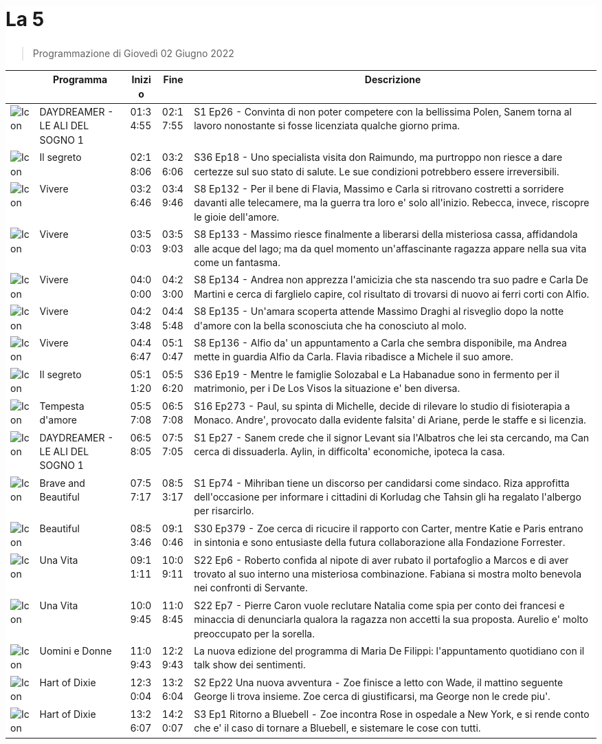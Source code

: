 # La 5
> Programmazione di Giovedì 02 Giugno 2022

||Programma|Inizio|Fine|Descrizione|
|---|---|---|---|---|
|![Icon](https://guidatv.sky.it/uuid/47cfe8b9-5b86-4c16-9cd3-804501bda90f/cover?md5ChecksumParam=4837b5225f9d875527e337b68506b130)|DAYDREAMER - LE ALI DEL SOGNO 1|01:34:55|02:17:55|S1 Ep26 - Convinta di non poter competere con la bellissima Polen, Sanem torna al lavoro nonostante si fosse licenziata qualche giorno prima.
|![Icon](https://guidatv.sky.it/uuid/1eacc08f-1469-4fda-8bc0-37fff6c5f3b0/cover?md5ChecksumParam=eea61994c660b77f61daed5d87f52c64)|Il segreto|02:18:06|03:26:06|S36 Ep18 - Uno specialista visita don Raimundo, ma purtroppo non riesce a dare certezze sul suo stato di salute. Le sue condizioni potrebbero essere irreversibili.
|![Icon](https://guidatv.sky.it/uuid/f5ac8118-e8db-4169-89a2-7033cf2aac88/cover?md5ChecksumParam=934d127f7707d11f02953be8053f43b3)|Vivere|03:26:46|03:49:46|S8 Ep132 - Per il bene di Flavia, Massimo e Carla si ritrovano costretti a sorridere davanti alle telecamere, ma la guerra tra loro e&#039; solo all&#039;inizio. Rebecca, invece, riscopre le gioie dell&#039;amore.
|![Icon](https://guidatv.sky.it/uuid/7cb41dfe-38bd-422a-98d1-c2a635632b3f/cover?md5ChecksumParam=934d127f7707d11f02953be8053f43b3)|Vivere|03:50:03|03:59:03|S8 Ep133 - Massimo riesce finalmente a liberarsi della misteriosa cassa, affidandola alle acque del lago; ma da quel momento un&#039;affascinante ragazza appare nella sua vita come un fantasma.
|![Icon](https://guidatv.sky.it/uuid/ee607ec7-2c55-405d-a94d-b8189510f845/cover?md5ChecksumParam=934d127f7707d11f02953be8053f43b3)|Vivere|04:00:00|04:23:00|S8 Ep134 - Andrea non apprezza l&#039;amicizia che sta nascendo tra suo padre e Carla De Martini e cerca di farglielo capire, col risultato di trovarsi di nuovo ai ferri corti con Alfio.
|![Icon](https://guidatv.sky.it/uuid/fa5e316f-d154-49a9-a555-36640e203c3a/cover?md5ChecksumParam=934d127f7707d11f02953be8053f43b3)|Vivere|04:23:48|04:45:48|S8 Ep135 - Un&#039;amara scoperta attende Massimo Draghi al risveglio dopo la notte d&#039;amore con la bella sconosciuta che ha conosciuto al molo.
|![Icon](https://guidatv.sky.it/uuid/80c34f6e-9439-4e12-a9b5-4a5bf28a5e71/cover?md5ChecksumParam=934d127f7707d11f02953be8053f43b3)|Vivere|04:46:47|05:10:47|S8 Ep136 - Alfio da&#039; un appuntamento a Carla che sembra disponibile, ma Andrea mette in guardia Alfio da Carla. Flavia ribadisce a Michele il suo amore.
|![Icon](https://guidatv.sky.it/uuid/477c908b-7165-4490-972b-faf04defc249/cover?md5ChecksumParam=eea61994c660b77f61daed5d87f52c64)|Il segreto|05:11:20|05:56:20|S36 Ep19 - Mentre le famiglie Solozabal e La Habanadue sono in fermento per il matrimonio, per i De Los Visos la situazione e&#039; ben diversa.
|![Icon](https://guidatv.sky.it/uuid/000b3001-3028-433c-bbbb-04461786a4e6/cover?md5ChecksumParam=b6a5bc312d5aa8ca9902b755b7c53716)|Tempesta d&#039;amore|05:57:08|06:57:08|S16 Ep273 - Paul, su spinta di Michelle, decide di rilevare lo studio di fisioterapia a Monaco. Andre&#039;, provocato dalla evidente falsita&#039; di Ariane, perde le staffe e si licenzia.
|![Icon](https://guidatv.sky.it/uuid/fe35b66a-7655-4156-bb49-def711a01179/cover?md5ChecksumParam=4837b5225f9d875527e337b68506b130)|DAYDREAMER - LE ALI DEL SOGNO 1|06:58:05|07:57:05|S1 Ep27 - Sanem crede che il signor Levant sia l&#039;Albatros che lei sta cercando, ma Can cerca di dissuaderla. Aylin, in difficolta&#039; economiche, ipoteca la casa.
|![Icon](https://guidatv.sky.it/uuid/e4ba7144-c53b-4e2d-94b8-32d30cc606ec/cover?md5ChecksumParam=974116eba99e717e1f30a2574458714f)|Brave and Beautiful|07:57:17|08:53:17|S1 Ep74 - Mihriban tiene un discorso per candidarsi come sindaco. Riza approfitta dell&#039;occasione per informare i cittadini di Korludag che Tahsin gli ha regalato l&#039;albergo per risarcirlo.
|![Icon](https://guidatv.sky.it/uuid/05c1dae9-0a4e-4a46-a326-ece5149751b9/cover?md5ChecksumParam=e2f8a3b5f9d6693427d104cd18060841)|Beautiful|08:53:46|09:10:46|S30 Ep379 - Zoe cerca di ricucire il rapporto con Carter, mentre Katie e Paris entrano in sintonia e sono entusiaste della futura collaborazione alla Fondazione Forrester.
|![Icon](https://guidatv.sky.it/uuid/68a9d190-74f2-4b26-b397-f33f2327ab61/cover?md5ChecksumParam=85050f3bcec2b71c88956f4c51223123)|Una Vita|09:11:11|10:09:11|S22 Ep6 - Roberto confida al nipote di aver rubato il portafoglio a Marcos e di aver trovato al suo interno una misteriosa combinazione. Fabiana si mostra molto benevola nei confronti di Servante.
|![Icon](https://guidatv.sky.it/uuid/1f2799bc-f619-4ddf-9553-fba35acaa603/cover?md5ChecksumParam=85050f3bcec2b71c88956f4c51223123)|Una Vita|10:09:45|11:08:45|S22 Ep7 - Pierre Caron vuole reclutare Natalia come spia per conto dei francesi e minaccia di denunciarla qualora la ragazza non accetti la sua proposta. Aurelio e&#039; molto preoccupato per la sorella.
|![Icon](https://guidatv.sky.it/uuid/a630724a-713f-4c7b-bd1b-d1f1f3fd99da/cover?md5ChecksumParam=57e6835b11d3e9929c10e0551f7b6634)|Uomini e Donne|11:09:43|12:29:43|La nuova edizione del programma di Maria De Filippi: l&#039;appuntamento quotidiano con il talk show dei sentimenti.
|![Icon](https://guidatv.sky.it/uuid/20afba77-7eb3-47ea-ba82-91668bba8b0f/cover?md5ChecksumParam=a84c53c866b1856b71d4ae73dec82c28)|Hart of Dixie|12:30:04|13:26:04|S2 Ep22 Una nuova avventura - Zoe finisce a letto con Wade, il mattino seguente George li trova insieme. Zoe cerca di giustificarsi, ma George non le crede piu&#039;.
|![Icon](https://guidatv.sky.it/uuid/7205ad49-5cd6-4301-8a84-dced847306f7/cover?md5ChecksumParam=13785a59249d005dd744a2cd9abee74c)|Hart of Dixie|13:26:07|14:20:07|S3 Ep1 Ritorno a Bluebell - Zoe incontra Rose in ospedale a New York, e si rende conto che e&#039; il caso di tornare a Bluebell, e sistemare le cose con tutti.